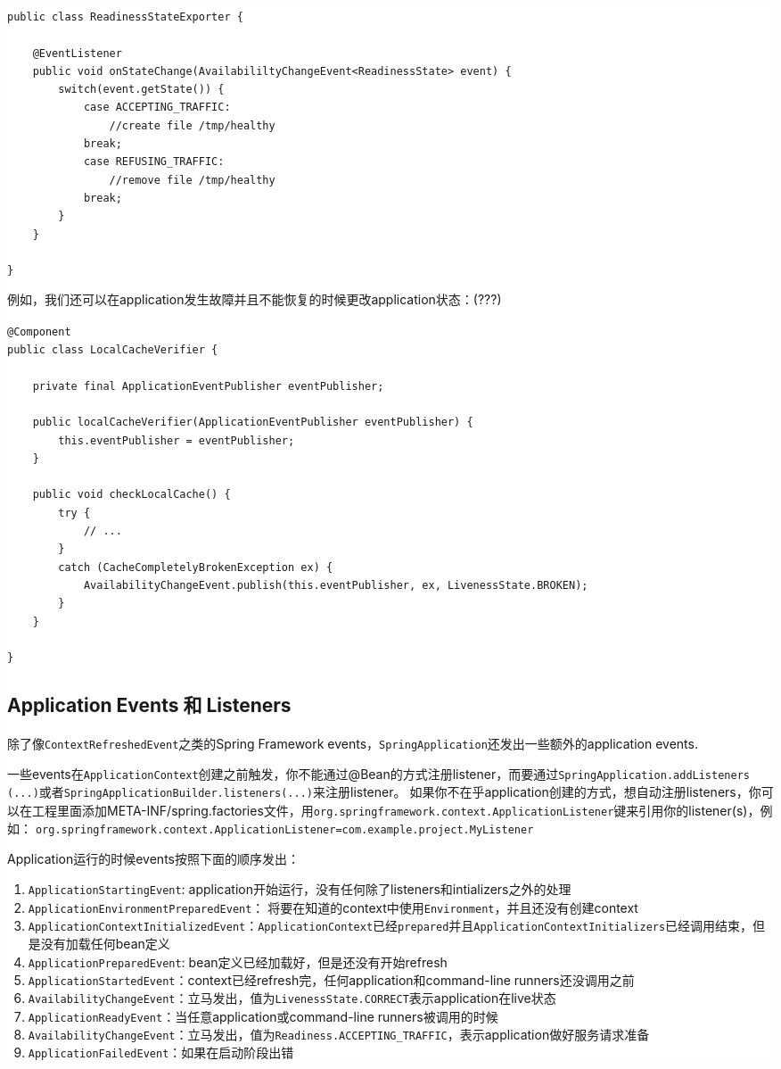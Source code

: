 ```
public class ReadinessStateExporter {

    @EventListener
    public void onStateChange(AvailabililtyChangeEvent<ReadinessState> event) {
        switch(event.getState()) {
            case ACCEPTING_TRAFFIC:
                //create file /tmp/healthy
            break;
            case REFUSING_TRAFFIC:
                //remove file /tmp/healthy
            break;
        }
    }

}
```
例如，我们还可以在application发生故障并且不能恢复的时候更改application状态：(???)
```
@Component
public class LocalCacheVerifier {

    private final ApplicationEventPublisher eventPublisher;

    public localCacheVerifier(ApplicationEventPublisher eventPublisher) {
        this.eventPublisher = eventPublisher;
    }

    public void checkLocalCache() {
        try {
            // ...
        }
        catch (CacheCompletelyBrokenException ex) {
            AvailabilityChangeEvent.publish(this.eventPublisher, ex, LivenessState.BROKEN);
        }
    }

}
```
## Application Events 和 Listeners
除了像`ContextRefreshedEvent`之类的Spring Framework events，`SpringApplication`还发出一些额外的application events.

一些events在`ApplicationContext`创建之前触发，你不能通过@Bean的方式注册listener，而要通过`SpringApplication.addListeners(...)`或者`SpringApplicationBuilder.listeners(...)`来注册listener。
如果你不在乎application创建的方式，想自动注册listeners，你可以在工程里面添加META-INF/spring.factories文件，用`org.springframework.context.ApplicationListener`键来引用你的listener(s)，例如：
`org.springframework.context.ApplicationListener=com.example.project.MyListener`

Application运行的时候events按照下面的顺序发出：
1. `ApplicationStartingEvent`: application开始运行，没有任何除了listeners和intializers之外的处理
2. `ApplicationEnvironmentPreparedEvent`： 将要在知道的context中使用`Environment`，并且还没有创建context
3. `ApplicationContextInitializedEvent`：`ApplicationContext`已经`prepared`并且`ApplicationContextInitializers`已经调用结束，但是没有加载任何bean定义
4. `ApplicationPreparedEvent`: bean定义已经加载好，但是还没有开始refresh
5. `ApplicationStartedEvent`：context已经refresh完，任何application和command-line runners还没调用之前
6. `AvailabilityChangeEvent`：立马发出，值为`LivenessState.CORRECT`表示application在live状态
7. `ApplicationReadyEvent`：当任意application或command-line runners被调用的时候
8. `AvailabilityChangeEvent`：立马发出，值为`Readiness.ACCEPTING_TRAFFIC`，表示application做好服务请求准备
9. `ApplicationFailedEvent`：如果在启动阶段出错
